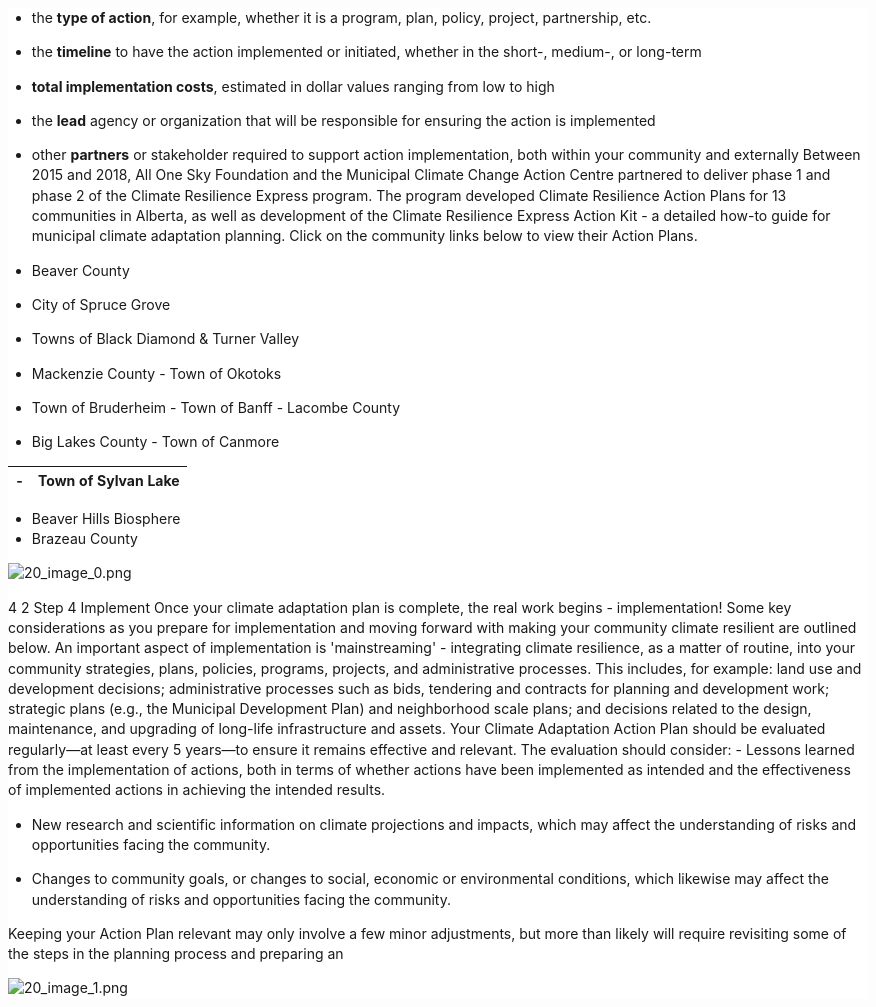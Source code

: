 - the **type of action**, for example, whether it is a program, plan, policy, project, partnership, etc.

- the **timeline** to have the action implemented or initiated, whether in the short-, medium-, or long-term
- **total implementation costs**, estimated in dollar values ranging from low to high
- the **lead** agency or organization that will be responsible for ensuring the action is implemented
- other **partners** or stakeholder required to support action implementation, both within your community and externally Between 2015 and 2018, All One Sky Foundation and the Municipal Climate Change Action Centre partnered to deliver phase 1 and phase 2 of the Climate Resilience Express program. The program developed Climate Resilience Action Plans for 13 communities in Alberta, as well as development of the Climate Resilience Express Action Kit - a detailed how-to guide for municipal climate adaptation planning. Click on the community links below to view their Action Plans.

- Beaver County
- City of Spruce Grove
- Towns of Black Diamond & 
Turner Valley
- Mackenzie County - Town of Okotoks
- Town of Bruderheim - Town of Banff - Lacombe County
- Big Lakes County - Town of Canmore

| -   | Town of Sylvan Lake   |
|-----|-----------------------|

- Beaver Hills Biosphere
- Brazeau County

![20_image_0.png](20_image_0.png)

4 2 Step 4 Implement
Once your climate adaptation plan is complete, the real work begins - implementation! Some key considerations as you prepare for implementation and moving forward with making your community climate resilient are outlined below. An important aspect of implementation is 'mainstreaming' - integrating climate resilience, as a matter of routine, into your community strategies, plans, policies, programs, projects, and administrative processes. This includes, for example: land use and development decisions; administrative processes such as bids, tendering and contracts for planning and development work; strategic plans (e.g., the Municipal Development Plan) and neighborhood scale plans; and decisions related to the design, maintenance, and upgrading of long-life infrastructure and assets. Your Climate Adaptation Action Plan should be evaluated regularly—at least every 5 years—to ensure it remains effective and relevant. The evaluation should consider: - Lessons learned from the implementation of actions, both in terms of whether actions have been implemented as intended and the effectiveness of implemented actions in achieving the intended results. 

- New research and scientific information on climate projections and impacts, which may affect the understanding of risks and opportunities facing the community. 

- Changes to community goals, or changes to social, economic or environmental conditions, which likewise may affect the understanding of risks and opportunities facing the community. 

Keeping your Action Plan relevant may only involve a few minor adjustments, but more than likely will require revisiting some of the steps in the planning process and preparing an 

![20_image_1.png](20_image_1.png)
